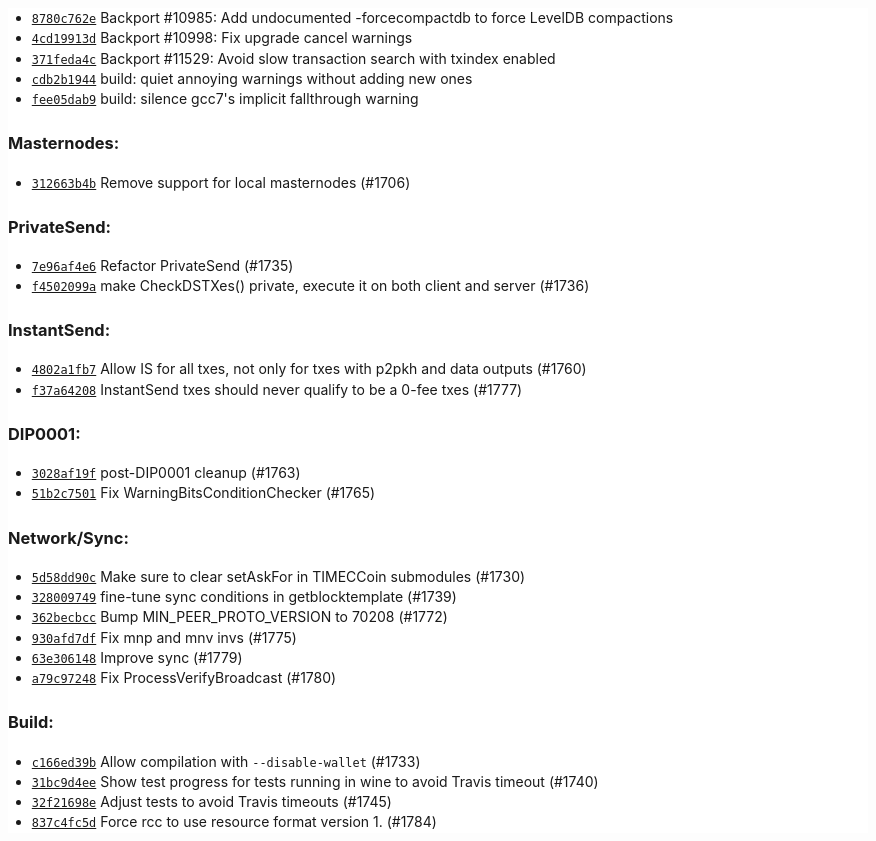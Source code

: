 - [`8780c762e`](https://github.com/timepay/time/commit/8780c762e) Backport #10985: Add undocumented -forcecompactdb to force LevelDB compactions
- [`4cd19913d`](https://github.com/timepay/time/commit/4cd19913d) Backport #10998: Fix upgrade cancel warnings
- [`371feda4c`](https://github.com/timepay/time/commit/371feda4c) Backport #11529: Avoid slow transaction search with txindex enabled
- [`cdb2b1944`](https://github.com/timepay/time/commit/cdb2b1944) build: quiet annoying warnings without adding new ones
- [`fee05dab9`](https://github.com/timepay/time/commit/fee05dab9) build: silence gcc7's implicit fallthrough warning

### Masternodes:
- [`312663b4b`](https://github.com/timepay/time/commit/312663b4b) Remove support for local masternodes (#1706)

### PrivateSend:
- [`7e96af4e6`](https://github.com/timepay/time/commit/7e96af4e6) Refactor PrivateSend (#1735)
- [`f4502099a`](https://github.com/timepay/time/commit/f4502099a) make CheckDSTXes() private, execute it on both client and server (#1736)

### InstantSend:
- [`4802a1fb7`](https://github.com/timepay/time/commit/4802a1fb7) Allow IS for all txes, not only for txes with p2pkh and data outputs (#1760)
- [`f37a64208`](https://github.com/timepay/time/commit/f37a64208) InstantSend txes should never qualify to be a 0-fee txes (#1777)

### DIP0001:
- [`3028af19f`](https://github.com/timepay/time/commit/3028af19f) post-DIP0001 cleanup (#1763)
- [`51b2c7501`](https://github.com/timepay/time/commit/51b2c7501) Fix WarningBitsConditionChecker (#1765)

### Network/Sync:
- [`5d58dd90c`](https://github.com/timepay/time/commit/5d58dd90c) Make sure to clear setAskFor in TIMECCoin submodules (#1730)
- [`328009749`](https://github.com/timepay/time/commit/328009749) fine-tune sync conditions in getblocktemplate (#1739)
- [`362becbcc`](https://github.com/timepay/time/commit/362becbcc) Bump MIN_PEER_PROTO_VERSION to 70208 (#1772)
- [`930afd7df`](https://github.com/timepay/time/commit/930afd7df) Fix mnp and mnv invs (#1775)
- [`63e306148`](https://github.com/timepay/time/commit/63e306148) Improve sync (#1779)
- [`a79c97248`](https://github.com/timepay/time/commit/a79c97248) Fix ProcessVerifyBroadcast (#1780)

### Build:
- [`c166ed39b`](https://github.com/timepay/time/commit/c166ed39b) Allow compilation with `--disable-wallet` (#1733)
- [`31bc9d4ee`](https://github.com/timepay/time/commit/31bc9d4ee) Show test progress for tests running in wine to avoid Travis timeout (#1740)
- [`32f21698e`](https://github.com/timepay/time/commit/32f21698e) Adjust tests to avoid Travis timeouts (#1745)
- [`837c4fc5d`](https://github.com/timepay/time/commit/837c4fc5d) Force rcc to use resource format version 1. (#1784)
